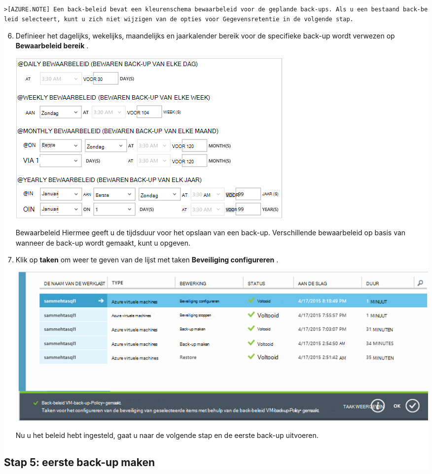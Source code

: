     >[AZURE.NOTE] Een back-beleid bevat een kleurenschema bewaarbeleid voor de geplande back-ups. Als u een bestaand back-beleid selecteert, kunt u zich niet wijzigen van de opties voor Gegevensretentie in de volgende stap.

6. Definieer het dagelijks, wekelijks, maandelijks en jaarkalender bereik voor de specifieke back-up wordt verwezen op **Bewaarbeleid bereik** .

    ![VM back-up met herstelpunt](./media/backup-azure-vms/long-term-retention.png)

    Bewaarbeleid Hiermee geeft u de tijdsduur voor het opslaan van een back-up. Verschillende bewaarbeleid op basis van wanneer de back-up wordt gemaakt, kunt u opgeven.

7. Klik op **taken** om weer te geven van de lijst met taken **Beveiliging configureren** .

    ![Beveiliging taak configureren](./media/backup-azure-vms/protect-configureprotection.png)

    Nu u het beleid hebt ingesteld, gaat u naar de volgende stap en de eerste back-up uitvoeren.

## <a name="step-5---initial-backup"></a>Stap 5: eerste back-up maken
